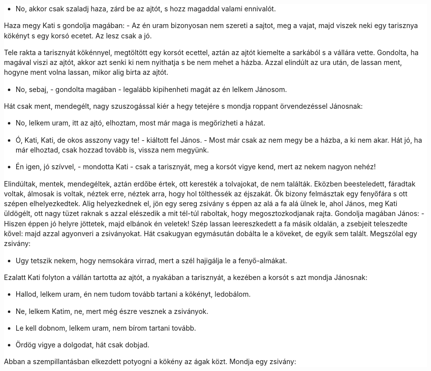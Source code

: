 - No, akkor csak szaladj haza, zárd be az ajtót, s hozz magaddal valami
ennivalót.

Haza megy Kati s gondolja magában: - Az én uram bizonyosan nem szereti a
sajtot, meg a vajat, majd viszek neki egy tarisznya kökényt s egy korsó
ecetet. Az lesz csak a jó.

Tele rakta a tarisznyát kökénnyel, megtöltött egy korsót ecettel, aztán
az ajtót kiemelte a sarkából s a vállára vette. Gondolta, ha magával
viszi az ajtót, akkor azt senki ki nem nyithatja s be nem mehet a házba.
Azzal elindúlt az ura után, de lassan ment, hogyne ment volna lassan,
mikor alig birta az ajtót.

- No, sebaj, - gondolta magában - legalább kipihenheti magát az én
lelkem Jánosom.

Hát csak ment, mendegélt, nagy szuszogással kiér a hegy tetejére s
mondja roppant örvendezéssel Jánosnak:

- No, lelkem uram, itt az ajtó, elhoztam, most már maga is megőrizheti
a házat.

- Ó, Kati, Kati, de okos asszony vagy te! - kiáltott fel János. - Most
már csak az nem megy be a házba, a ki nem akar. Hát jó, ha már elhoztad,
csak hozzad tovább is, vissza nem megyünk.

- Én igen, jó szívvel, - mondotta Kati - csak a tarisznyát, meg a
korsót vigye kend, mert az nekem nagyon nehéz!

Elindúltak, mentek, mendegéltek, aztán erdőbe értek, ott keresték a
tolvajokat, de nem találták. Eközben beesteledett, fáradtak voltak,
álmosak is voltak, néztek erre, néztek arra, hogy hol tölthessék az
éjszakát. Ők bizony felmásztak egy fenyőfára s ott szépen
elhelyezkedtek. Alig helyezkednek el, jön egy sereg zsivány s éppen az
alá a fa alá ülnek le, ahol János, meg Kati üldögélt, ott nagy tüzet
raknak s azzal elészedik a mit tél-túl raboltak, hogy megosztozkodjanak
rajta. Gondolja magában János: - Hiszen éppen jó helyre jöttetek, majd
elbánok én veletek! Szép lassan leereszkedett a fa másik oldalán, a
zsebjeit teleszedte kővel: majd azzal agyonveri a zsiványokat. Hát
csakugyan egymásután dobálta le a köveket, de egyik sem talált.
Megszólal egy zsivány:

- Ugy tetszik nekem, hogy nemsokára virrad, mert a szél hajigálja le a
fenyő-almákat.

Ezalatt Kati folyton a vállán tartotta az ajtót, a nyakában a
tarisznyát, a kezében a korsót s azt mondja Jánosnak:

- Hallod, lelkem uram, én nem tudom tovább tartani a kökényt,
ledobálom.

- Ne, lelkem Katim, ne, mert még észre vesznek a zsiványok.

- Le kell dobnom, lelkem uram, nem bírom tartani tovább.

- Ördög vigye a dolgodat, hát csak dobjad.

Abban a szempillantásban elkezdett potyogni a kökény az ágak közt.
Mondja egy zsivány:
